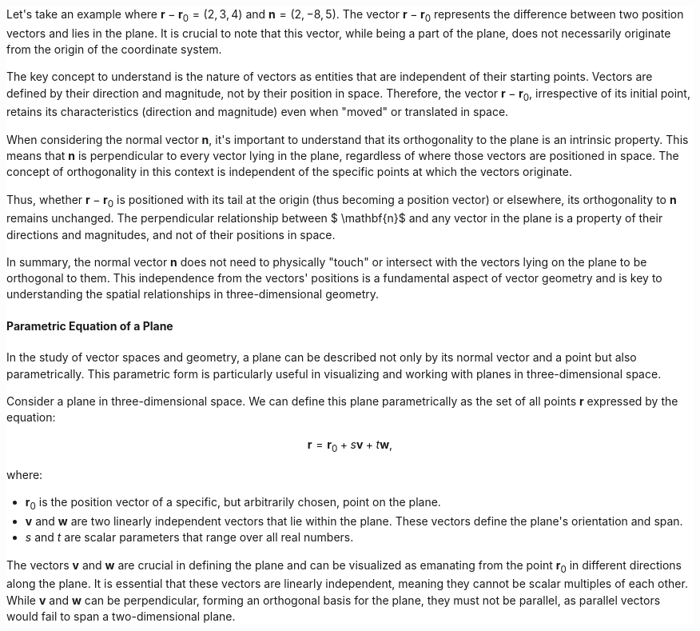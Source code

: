 Let's take an example where $\mathbf{r} - \mathbf{r}_0 = (2, 3, 4)$ and
$\mathbf{n} = (2, -8, 5)$. The vector $\mathbf{r} - \mathbf{r}_0$ represents the
difference between two position vectors and lies in the plane. It is crucial to
note that this vector, while being a part of the plane, does not necessarily
originate from the origin of the coordinate system.

The key concept to understand is the nature of vectors as entities that are
independent of their starting points. Vectors are defined by their direction and
magnitude, not by their position in space. Therefore, the vector
$\mathbf{r} - \mathbf{r}_0$, irrespective of its initial point, retains its
characteristics (direction and magnitude) even when "moved" or translated in
space.

When considering the normal vector $\mathbf{n}$, it's important to understand
that its orthogonality to the plane is an intrinsic property. This means that
$\mathbf{n}$ is perpendicular to every vector lying in the plane, regardless of
where those vectors are positioned in space. The concept of orthogonality in
this context is independent of the specific points at which the vectors
originate.

Thus, whether $\mathbf{r} - \mathbf{r}_0$ is positioned with its tail at the
origin (thus becoming a position vector) or elsewhere, its orthogonality to
$\mathbf{n}$ remains unchanged. The perpendicular relationship between
$
\mathbf{n}$ and any vector in the plane is a property of their directions and
magnitudes, and not of their positions in space.

In summary, the normal vector $\mathbf{n}$ does not need to physically "touch"
or intersect with the vectors lying on the plane to be orthogonal to them. This
independence from the vectors' positions is a fundamental aspect of vector
geometry and is key to understanding the spatial relationships in
three-dimensional geometry.

#### Parametric Equation of a Plane

In the study of vector spaces and geometry, a plane can be described not only by
its normal vector and a point but also parametrically. This parametric form is
particularly useful in visualizing and working with planes in three-dimensional
space.

Consider a plane in three-dimensional space. We can define this plane
parametrically as the set of all points $\mathbf{r}$ expressed by the equation:

$$\mathbf{r} = \mathbf{r}_0 + s\mathbf{v} + t\mathbf{w},$$

where:

-   $\mathbf{r}_0$ is the position vector of a specific, but arbitrarily chosen,
    point on the plane.
-   $\mathbf{v}$ and $\mathbf{w}$ are two linearly independent vectors that lie
    within the plane. These vectors define the plane's orientation and span.
-   $s$ and $t$ are scalar parameters that range over all real numbers.

The vectors $\mathbf{v}$ and $\mathbf{w}$ are crucial in defining the plane and
can be visualized as emanating from the point $\mathbf{r}_0$ in different
directions along the plane. It is essential that these vectors are linearly
independent, meaning they cannot be scalar multiples of each other. While
$\mathbf{v}$ and $\mathbf{w}$ can be perpendicular, forming an orthogonal basis
for the plane, they must not be parallel, as parallel vectors would fail to span
a two-dimensional plane.
